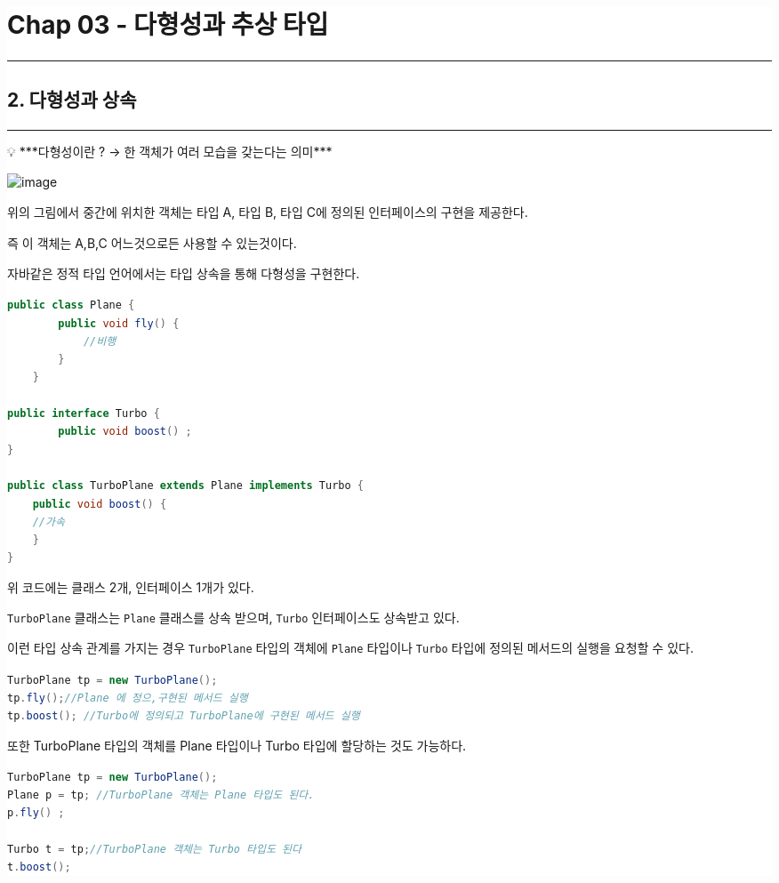 # Chap 03 - 다형성과 추상 타입

---

## 2. 다형성과 상속

---

<aside>
💡 ***다형성이란 ? → 한 객체가 여러 모습을 갖는다는 의미***

</aside>

![image](https://github.com/JUNOSHON/TIL/assets/67476544/4197f0a3-95c9-41bb-b07a-d5c1194eb9c3)

위의 그림에서 중간에 위치한 객체는 타입 A, 타입 B, 타입 C에 정의된 인터페이스의 구현을 제공한다.

즉 이 객체는 A,B,C 어느것으로든 사용할 수 있는것이다.

자바같은 정적 타입 언어에서는 타입 상속을 통해 다형성을 구현한다.

```java
public class Plane {
		public void fly() {
			//비행
		}
	}

public interface Turbo {
		public void boost() ;
}

public class TurboPlane extends Plane implements Turbo {
	public void boost() {
	//가속
	}
}
```

위 코드에는 클래스 2개, 인터페이스 1개가 있다.

`TurboPlane` 클래스는 `Plane` 클래스를 상속 받으며, `Turbo` 인터페이스도 상속받고 있다.

이런 타입 상속 관계를 가지는 경우 `TurboPlane` 타입의 객체에 `Plane` 타입이나 `Turbo` 타입에 정의된 메서드의 실행을 요청할 수 있다.

```java
TurboPlane tp = new TurboPlane();
tp.fly();//Plane 에 정으,구현된 메서드 실행
tp.boost(); //Turbo에 정의되고 TurboPlane에 구현된 메서드 실행
```

또한 TurboPlane 타입의 객체를 Plane 타입이나 Turbo 타입에 할당하는 것도 가능하다.

```java
TurboPlane tp = new TurboPlane();
Plane p = tp; //TurboPlane 객체는 Plane 타입도 된다.
p.fly() ;

Turbo t = tp;//TurboPlane 객체는 Turbo 타입도 된다
t.boost();
```
